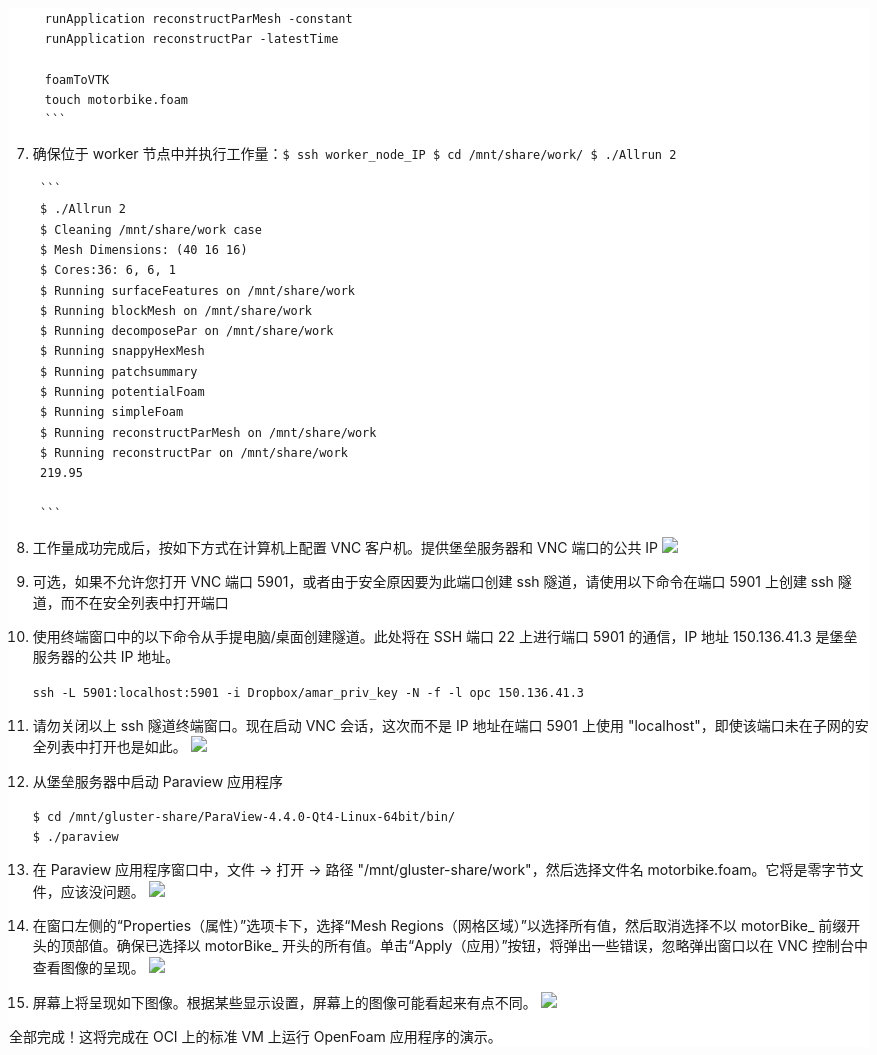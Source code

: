          runApplication reconstructParMesh -constant
         runApplication reconstructPar -latestTime
        
         foamToVTK
         touch motorbike.foam
         ```
        
7.  确保位于 worker 节点中并执行工作量：`$ ssh worker_node_IP $ cd /mnt/share/work/ $ ./Allrun 2`
    
         ```
         $ ./Allrun 2
         $ Cleaning /mnt/share/work case
         $ Mesh Dimensions: (40 16 16)
         $ Cores:36: 6, 6, 1
         $ Running surfaceFeatures on /mnt/share/work
         $ Running blockMesh on /mnt/share/work
         $ Running decomposePar on /mnt/share/work
         $ Running snappyHexMesh
         $ Running patchsummary
         $ Running potentialFoam
         $ Running simpleFoam
         $ Running reconstructParMesh on /mnt/share/work
         $ Running reconstructPar on /mnt/share/work
         219.95
        
         ```
        
8.  工作量成功完成后，按如下方式在计算机上配置 VNC 客户机。提供堡垒服务器和 VNC 端口的公共 IP ![](./images/24-VNC_Connection.png)
    
9.  可选，如果不允许您打开 VNC 端口 5901，或者由于安全原因要为此端口创建 ssh 隧道，请使用以下命令在端口 5901 上创建 ssh 隧道，而不在安全列表中打开端口
    
10.  使用终端窗口中的以下命令从手提电脑/桌面创建隧道。此处将在 SSH 端口 22 上进行端口 5901 的通信，IP 地址 150.136.41.3 是堡垒服务器的公共 IP 地址。
    
        ```
        ssh -L 5901:localhost:5901 -i Dropbox/amar_priv_key -N -f -l opc 150.136.41.3
        ```
        
11.  请勿关闭以上 ssh 隧道终端窗口。现在启动 VNC 会话，这次而不是 IP 地址在端口 5901 上使用 "localhost"，即使该端口未在子网的安全列表中打开也是如此。 ![](./images/28-ssh_Tunnel.png)
    
12.  从堡垒服务器中启动 Paraview 应用程序
    
        ```
        $ cd /mnt/gluster-share/ParaView-4.4.0-Qt4-Linux-64bit/bin/
        $ ./paraview
        ```
        
13.  在 Paraview 应用程序窗口中，文件 -> 打开 -> 路径 "/mnt/gluster-share/work"，然后选择文件名 motorbike.foam。它将是零字节文件，应该没问题。 ![](./images/25-Paraview_Menu.png)
    
14.  在窗口左侧的“Properties（属性）”选项卡下，选择“Mesh Regions（网格区域）”以选择所有值，然后取消选择不以 motorBike\_ 前缀开头的顶部值。确保已选择以 motorBike\_ 开头的所有值。单击“Apply（应用）”按钮，将弹出一些错误，忽略弹出窗口以在 VNC 控制台中查看图像的呈现。 ![](./images/26-Mesh_Regions.png)
    
15.  屏幕上将呈现如下图像。根据某些显示设置，屏幕上的图像可能看起来有点不同。 ![](./images/27-Image_Rendering.png)
    

全部完成！这将完成在 OCI 上的标准 VM 上运行 OpenFoam 应用程序的演示。
